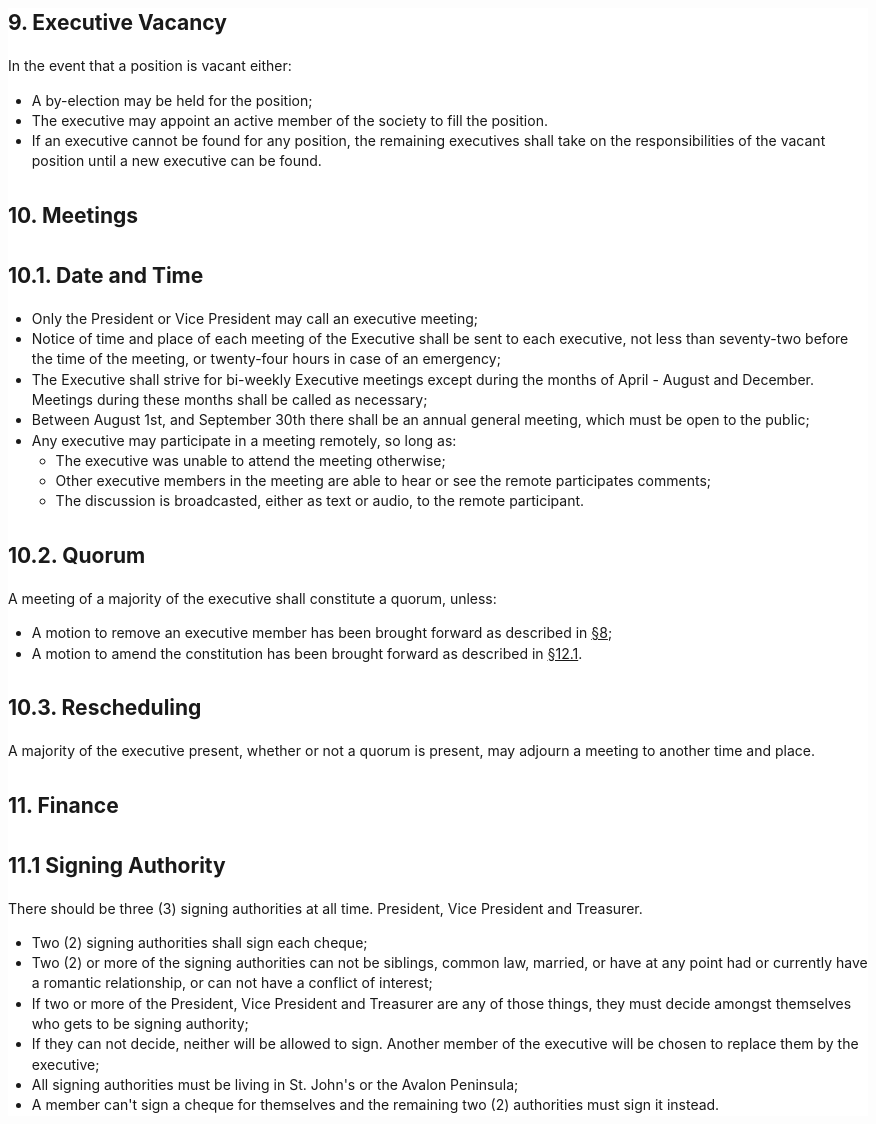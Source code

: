 ## 9. Executive Vacancy

In the event that a position is vacant either:

- A by-election may be held for the position;
- The executive may appoint an active member of the society to fill the position.
- If an executive cannot be found for any position, the remaining executives shall take on the responsibilities of the vacant position until a new executive can be found.

## 10. Meetings

## 10.1. Date and Time

- Only the President or Vice President may call an executive meeting;
- Notice of time and place of each meeting of the Executive shall be sent to each executive, not less than seventy-two before the time of the meeting, or twenty-four hours in case of an emergency;
- The Executive shall strive for bi-weekly Executive meetings except during the months of April - August and December. Meetings during these months shall be called as necessary;
- Between August 1st, and September 30th there shall be an annual general meeting, which must be open to the public;
- Any executive may participate in a meeting remotely, so long as:
  - The executive was unable to attend the meeting otherwise;
  - Other executive members in the meeting are able to hear or see the remote participates comments;
  - The discussion is broadcasted, either as text or audio, to the remote participant.

## 10.2. Quorum

A meeting of a majority of the executive shall constitute a quorum, unless:

- A motion to remove an executive member has been brought forward as described in [§8](#8-executive-removal);
- A motion to amend the constitution has been brought forward as described in [§12.1](#121-constitution).

## 10.3. Rescheduling

A majority of the executive present, whether or not a quorum is present, may adjourn a meeting to another time and place.

## 11. Finance

## 11.1 Signing Authority

There should be three (3) signing authorities at all time. President, Vice President and Treasurer.

- Two (2) signing authorities shall sign each cheque;
- Two (2) or more of the signing authorities can not be siblings, common law, married, or have at any point had or currently have a romantic relationship, or can not have a conflict of interest;
- If two or more of the President, Vice President and Treasurer are any of those things, they must decide amongst themselves who gets to be signing authority;
- If they can not decide, neither will be allowed to sign. Another member of the executive will be chosen to replace them by the executive;
- All signing authorities must be living in St. John's or the Avalon Peninsula;
- A member can't sign a cheque for themselves and the remaining two (2) authorities must sign it instead.

